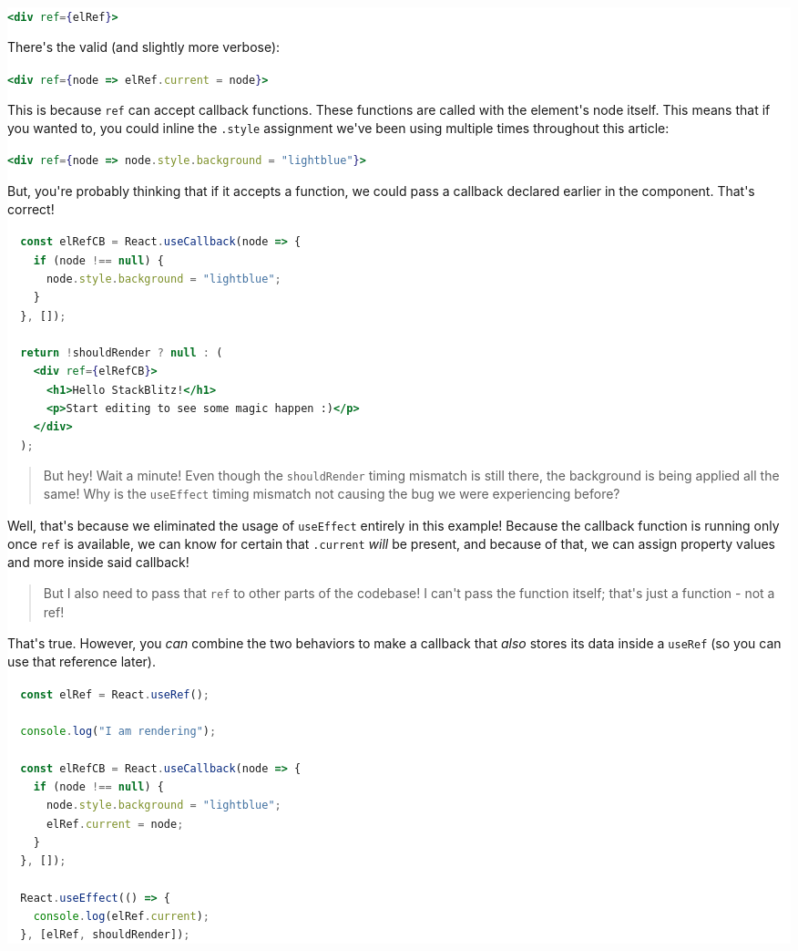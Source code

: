 ```jsx
<div ref={elRef}>
```

There's the valid (and slightly more verbose):

```jsx
<div ref={node => elRef.current = node}>
```

This is because `ref` can accept callback functions. These functions are called with the element's node itself. This means that if you wanted to, you could inline the `.style` assignment we've been using multiple times throughout this article:

```jsx
<div ref={node => node.style.background = "lightblue"}>
```

But, you're probably thinking that if it accepts a function, we could pass a callback declared earlier in the component. That's correct!

```jsx
  const elRefCB = React.useCallback(node => {
    if (node !== null) {
      node.style.background = "lightblue";
    }
  }, []);

  return !shouldRender ? null : (
    <div ref={elRefCB}>
      <h1>Hello StackBlitz!</h1>
      <p>Start editing to see some magic happen :)</p>
    </div>
  );
```

<iframe src="https://stackblitz.com/edit/react-use-ref-callback-styling?ctl=1&embed=1" sandbox="allow-modals allow-forms allow-popups allow-scripts allow-same-origin"></iframe>

> But hey! Wait a minute! Even though the `shouldRender` timing mismatch is still there, the background is being applied all the same! Why is the `useEffect` timing mismatch not causing the bug we were experiencing before?

Well, that's because we eliminated the usage of `useEffect` entirely in this example! Because the callback function is running only once `ref` is available, we can know for certain that `.current` _will_ be present, and because of that, we can assign property values and more inside said callback!

> But I also need to pass that `ref` to other parts of the codebase! I can't pass the function itself; that's just a function - not a ref!

That's true. However, you _can_ combine the two behaviors to make a callback that _also_ stores its data inside a `useRef` (so you can use that reference later).

```jsx
  const elRef = React.useRef();

  console.log("I am rendering");

  const elRefCB = React.useCallback(node => {
    if (node !== null) {
      node.style.background = "lightblue";
      elRef.current = node;
    }
  }, []);

  React.useEffect(() => {
    console.log(elRef.current);
  }, [elRef, shouldRender]);
```
